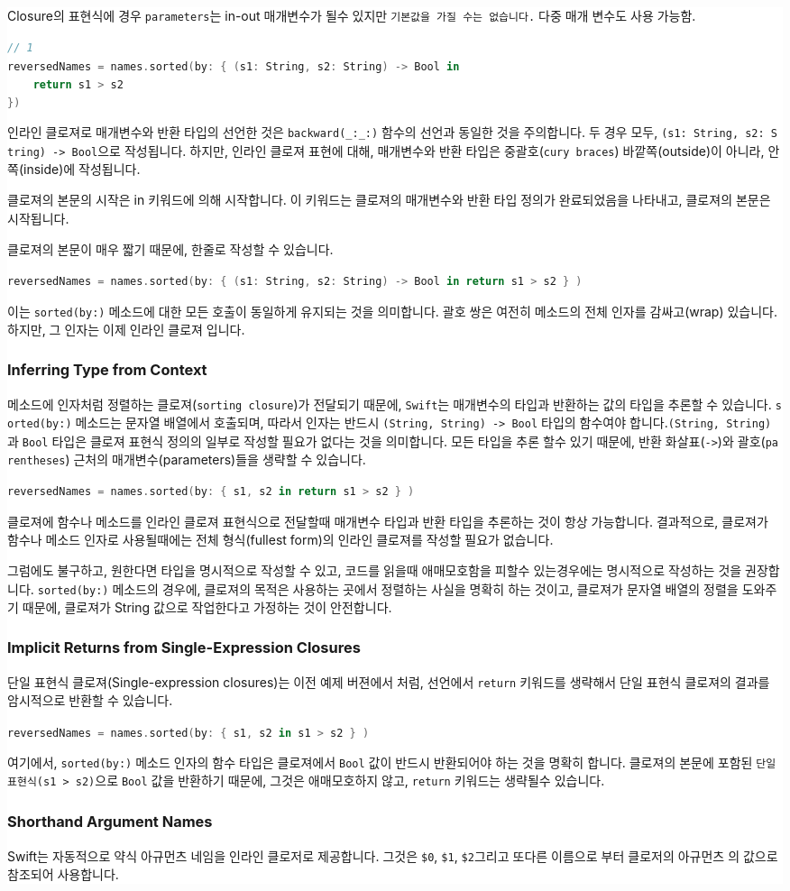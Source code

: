 Closure의 표현식에 경우 `parameters`는 in-out 매개변수가 될수 있지만 `기본값을 가질 수는 없습니다.` 다중 매개 변수도 사용 가능함.

```swift
// 1
reversedNames = names.sorted(by: { (s1: String, s2: String) -> Bool in
    return s1 > s2
})
```

인라인 클로져로 매개변수와 반환 타입의 선언한 것은 `backward(_:_:)` 함수의 선언과 동일한 것을 주의합니다. 두 경우 모두, `(s1: String, s2: String) -> Bool`으로 작성됩니다. 하지만, 인라인 클로져 표현에 대해, 매개변수와 반환 타입은 중괄호(`cury braces`) 바깥쪽(outside)이 아니라, 안쪽(inside)에 작성됩니다.

클로져의 본문의 시작은 in 키워드에 의해 시작합니다. 이 키워드는 클로져의 매개변수와 반환 타입 정의가 완료되었음을 나타내고, 클로져의 본문은 시작됩니다.

클로져의 본문이 매우 짧기 때문에, 한줄로 작성할 수 있습니다.

```swift
reversedNames = names.sorted(by: { (s1: String, s2: String) -> Bool in return s1 > s2 } )
```

이는 `sorted(by:)` 메소드에 대한 모든 호출이 동일하게 유지되는 것을 의미합니다. 괄호 쌍은 여전히 메소드의 전체 인자를 감싸고(wrap) 있습니다. 하지만, 그 인자는 이제 인라인 클로져 입니다.

### Inferring Type from Context 

메소드에 인자처럼 정렬하는 클로져(`sorting closure`)가 전달되기 때문에, `Swift`는 매개변수의 타입과 반환하는 값의 타입을 추론할 수 있습니다. `sorted(by:)` 메소드는 문자열 배열에서 호출되며, 따라서 인자는 반드시 `(String, String) -> Bool` 타입의 함수여야 합니다.`(String, String)`과 `Bool` 타입은 클로져 표현식 정의의 일부로 작성할 필요가 없다는 것을 의미합니다. 모든 타입을 추론 할수 있기 때문에, 반환 화살표(`->`)와 괄호(`parentheses`) 근처의 매개변수(parameters)들을 생략할 수 있습니다.

```swift
reversedNames = names.sorted(by: { s1, s2 in return s1 > s2 } )
```

클로져에 함수나 메소드를 인라인 클로져 표현식으로 전달할때 매개변수 타입과 반환 타입을 추론하는 것이 항상 가능합니다. 결과적으로, 클로져가 함수나 메소드 인자로 사용될때에는 전체 형식(fullest form)의 인라인 클로져를 작성할 필요가 없습니다.

그럼에도 불구하고, 원한다면 타입을 명시적으로 작성할 수 있고, 코드를 읽을때 애매모호함을 피할수 있는경우에는 명시적으로 작성하는 것을 권장합니다. `sorted(by:)` 메소드의 경우에, 클로져의 목적은 사용하는 곳에서 정렬하는 사실을 명확히 하는 것이고, 클로져가 문자열 배열의 정렬을 도와주기 때문에, 클로져가 String 값으로 작업한다고 가정하는 것이 안전합니다.

### Implicit Returns from Single-Expression Closures 

단일 표현식 클로져(Single-expression closures)는 이전 예제 버젼에서 처럼, 선언에서 `return` 키워드를 생략해서 단일 표현식 클로져의 결과를 암시적으로 반환할 수 있습니다.

```swift
reversedNames = names.sorted(by: { s1, s2 in s1 > s2 } )
```

여기에서, `sorted(by:)` 메소드 인자의 함수 타입은 클로져에서 `Bool` 값이 반드시 반환되어야 하는 것을 명확히 합니다. 클로져의 본문에 포함된 `단일 표현식(s1 > s2)`으로 `Bool` 값을 반환하기 때문에, 그것은 애매모호하지 않고, `return` 키워드는 생략될수 있습니다.

### Shorthand Argument Names

Swift는 자동적으로 약식 아규먼츠 네임을 인라인 클로저로 제공합니다. 그것은 `$0`, `$1`, `$2`그리고 또다른 이름으로 부터 클로저의 아규먼츠 의 값으로 참조되어 사용합니다.
